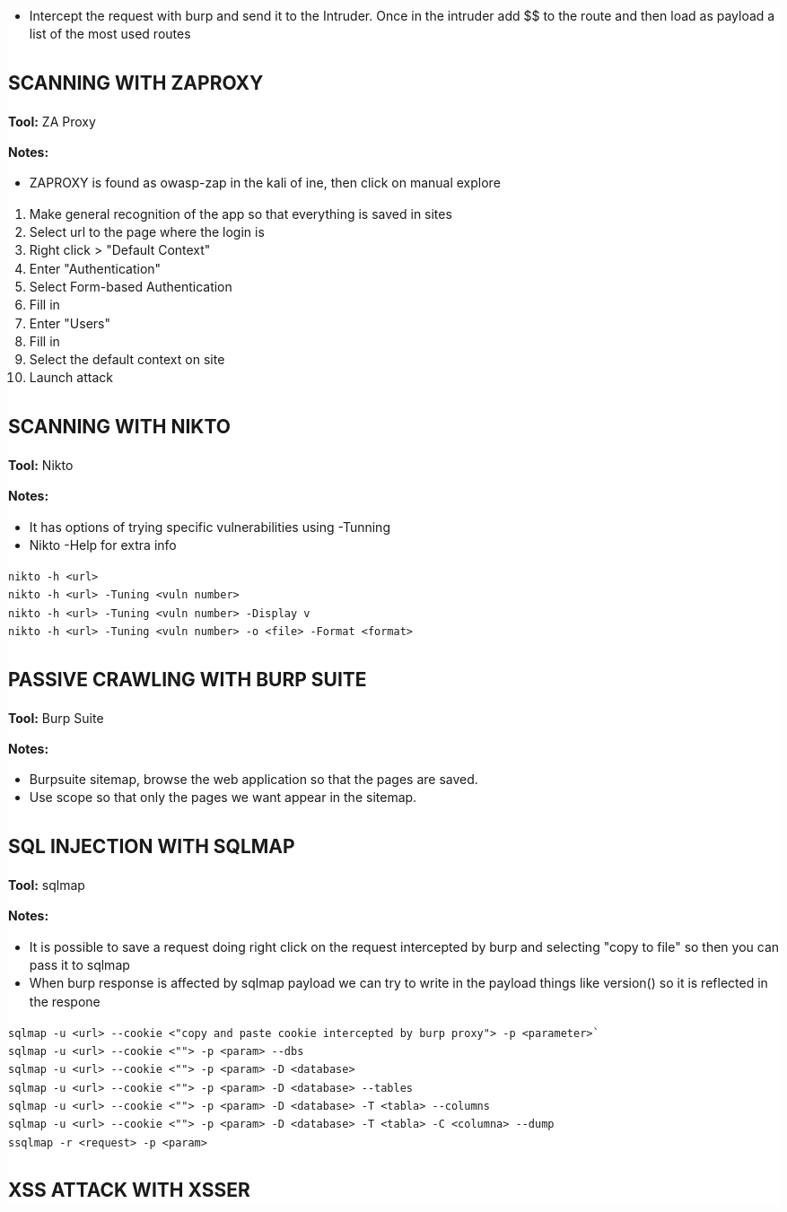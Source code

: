 -   Intercept the request with burp and send it to the Intruder. Once in the intruder add $$ to the route and then load as payload a list of the most used routes

SCANNING WITH ZAPROXY
---------------------

**Tool:** ZA Proxy

**Notes:**

-   ZAPROXY is found as owasp-zap in the kali of ine, then click on manual explore

1.  Make general recognition of the app so that everything is saved in sites
2.  Select url to the page where the login is
3.  Right click > "Default Context"
4.  Enter "Authentication"
5.  Select Form-based Authentication
6.  Fill in
7.  Enter "Users"
8.  Fill in
9.  Select the default context on site
10. Launch attack

SCANNING WITH NIKTO
-------------------

**Tool:** Nikto

**Notes:**

-   It has options of trying specific vulnerabilities using -Tunning
-   Nikto -Help for extra info
```
nikto -h <url>
nikto -h <url> -Tuning <vuln number>
nikto -h <url> -Tuning <vuln number> -Display v
nikto -h <url> -Tuning <vuln number> -o <file> -Format <format>
```
PASSIVE CRAWLING WITH BURP SUITE
--------------------------------

**Tool:** Burp Suite

**Notes:**

-   Burpsuite sitemap, browse the web application so that the pages are saved.
-   Use scope so that only the pages we want appear in the sitemap.

SQL INJECTION WITH SQLMAP
-------------------------

**Tool:** sqlmap

**Notes:**

-   It is possible to save a request doing right click on the request intercepted by burp and selecting "copy to file" so then you can pass it to sqlmap
-   When burp response is affected by sqlmap payload we can try to write in the payload things like version() so it is reflected in the respone
```
sqlmap -u <url> --cookie <"copy and paste cookie intercepted by burp proxy"> -p <parameter>`
sqlmap -u <url> --cookie <""> -p <param> --dbs
sqlmap -u <url> --cookie <""> -p <param> -D <database>
sqlmap -u <url> --cookie <""> -p <param> -D <database> --tables
sqlmap -u <url> --cookie <""> -p <param> -D <database> -T <tabla> --columns
sqlmap -u <url> --cookie <""> -p <param> -D <database> -T <tabla> -C <columna> --dump
ssqlmap -r <request> -p <param>
```
XSS ATTACK WITH XSSER
---------------------
